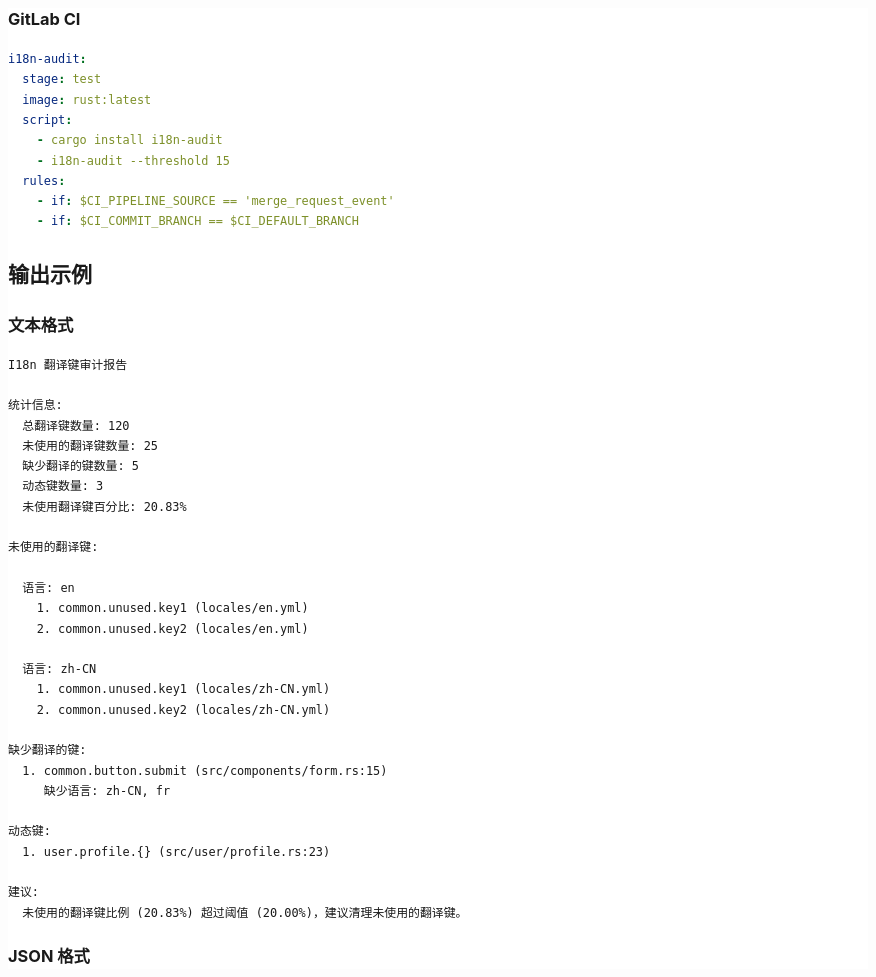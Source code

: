 ### GitLab CI

```yaml
i18n-audit:
  stage: test
  image: rust:latest
  script:
    - cargo install i18n-audit
    - i18n-audit --threshold 15
  rules:
    - if: $CI_PIPELINE_SOURCE == 'merge_request_event'
    - if: $CI_COMMIT_BRANCH == $CI_DEFAULT_BRANCH
```

## 输出示例

### 文本格式

```
I18n 翻译键审计报告

统计信息:
  总翻译键数量: 120
  未使用的翻译键数量: 25
  缺少翻译的键数量: 5
  动态键数量: 3
  未使用翻译键百分比: 20.83%

未使用的翻译键:

  语言: en
    1. common.unused.key1 (locales/en.yml)
    2. common.unused.key2 (locales/en.yml)

  语言: zh-CN
    1. common.unused.key1 (locales/zh-CN.yml)
    2. common.unused.key2 (locales/zh-CN.yml)

缺少翻译的键:
  1. common.button.submit (src/components/form.rs:15)
     缺少语言: zh-CN, fr

动态键:
  1. user.profile.{} (src/user/profile.rs:23)

建议:
  未使用的翻译键比例 (20.83%) 超过阈值 (20.00%)，建议清理未使用的翻译键。
```

### JSON 格式
